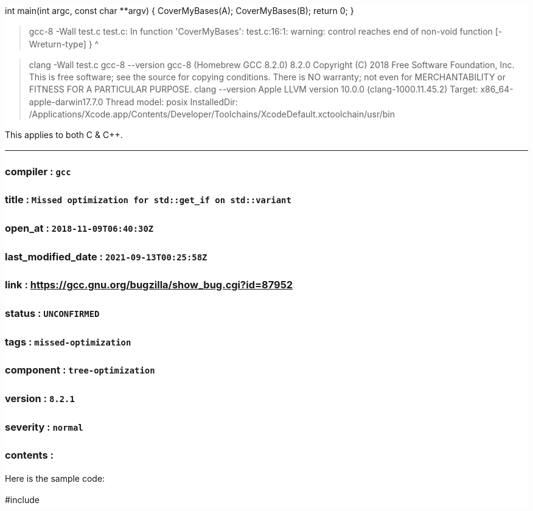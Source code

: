 int main(int argc, const char **argv) {
	CoverMyBases(A);
	CoverMyBases(B);
	return 0;
}

> gcc-8 -Wall test.c
test.c: In function 'CoverMyBases':
test.c:16:1: warning: control reaches end of non-void function [-Wreturn-type]
 }
 ^

> clang -Wall test.c
> gcc-8 --version
gcc-8 (Homebrew GCC 8.2.0) 8.2.0
Copyright (C) 2018 Free Software Foundation, Inc.
This is free software; see the source for copying conditions.  There is NO
warranty; not even for MERCHANTABILITY or FITNESS FOR A PARTICULAR PURPOSE.
> clang --version
Apple LLVM version 10.0.0 (clang-1000.11.45.2)
Target: x86_64-apple-darwin17.7.0
Thread model: posix
InstalledDir: /Applications/Xcode.app/Contents/Developer/Toolchains/XcodeDefault.xctoolchain/usr/bin

This applies to both C & C++.


---


### compiler : `gcc`
### title : `Missed optimization for std::get_if on std::variant`
### open_at : `2018-11-09T06:40:30Z`
### last_modified_date : `2021-09-13T00:25:58Z`
### link : https://gcc.gnu.org/bugzilla/show_bug.cgi?id=87952
### status : `UNCONFIRMED`
### tags : `missed-optimization`
### component : `tree-optimization`
### version : `8.2.1`
### severity : `normal`
### contents :
Here is the sample code:

#include <variant>

